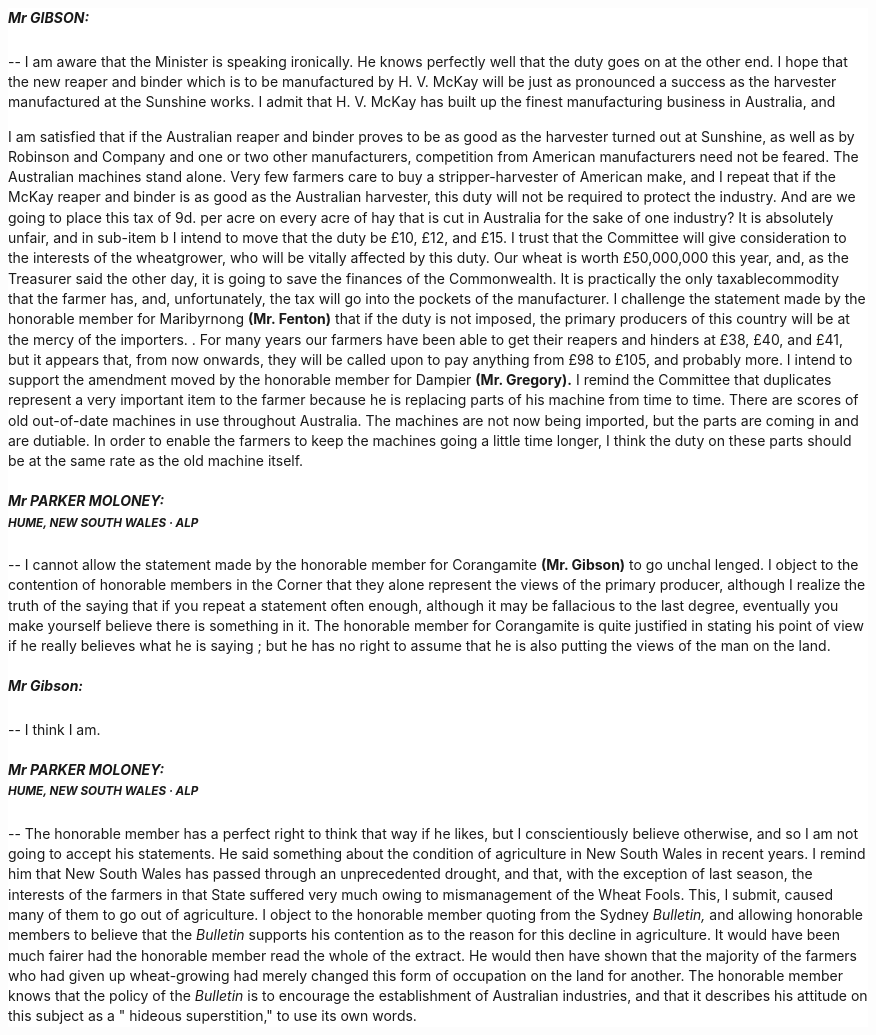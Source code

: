 ##### Mr GIBSON:

-- I am aware that the Minister is speaking ironically. He knows perfectly well that the duty goes on at the other end. I hope that the new reaper and binder which is to be manufactured by H. V. McKay will be just as pronounced a success as the harvester manufactured at the Sunshine works. I admit that H. V. McKay has built up the finest manufacturing business in Australia, and 

I am satisfied that if the Australian reaper and binder proves to be as good as the harvester turned out at Sunshine, as well as by Robinson and Company and one or two other manufacturers, competition from American manufacturers need not be feared. The Australian machines stand alone. Very few farmers care to buy a stripper-harvester of American make, and I repeat that if the McKay reaper and binder is as good as the Australian harvester, this duty will not be required to protect the industry. And are we going to place this tax of 9d. per acre on every acre of hay that is cut in Australia for the sake of one industry? It is absolutely unfair, and in sub-item b I intend to move that the duty be £10, £12, and £15. I trust that the Committee will give consideration to the interests of the wheatgrower, who will be vitally affected by this duty. Our wheat is worth £50,000,000 this year, and, as the Treasurer said the other day, it is going to save the finances of the Commonwealth. It is practically the only taxablecommodity that the farmer has, and, unfortunately, the tax will go into the pockets of the manufacturer. I challenge the statement made by the honorable member for Maribyrnong  **(Mr. Fenton)**  that if the duty is not imposed, the primary producers of this country will be at the mercy of the importers. . For many years our farmers have been able to get their reapers and hinders at £38, £40, and £41, but it appears that, from now onwards, they will be called upon to pay anything from £98 to £105, and probably more. I intend to support the amendment moved by the honorable member for Dampier  **(Mr. Gregory).**  I remind the Committee that duplicates represent a very important item to the farmer because he is replacing parts of his machine from time to time. There are scores of old out-of-date machines in use throughout Australia. The machines are not now being imported, but the parts are coming in and are dutiable. In order to enable the farmers to keep the machines going a little time longer, I think the duty on these parts should be at the same rate as the old machine itself. 

##### Mr PARKER MOLONEY:<br><small class="text-muted">HUME, NEW SOUTH WALES &middot; ALP</small>

-- I cannot allow the statement made by the honorable member for Corangamite  **(Mr. Gibson)**  to go unchal lenged. I object to the contention of honorable members in the Corner that they alone represent the views of the primary producer, although I realize the truth of the saying that if you repeat a statement often enough, although it may be fallacious to the last degree, eventually you make yourself believe there is something in it. The honorable member for Corangamite is quite justified in stating his point of view if he really believes what he is saying ; but he has no right to assume that he is also putting the views of the man on the land. 

##### Mr Gibson:

--  I think I am. 

##### Mr PARKER MOLONEY:<br><small class="text-muted">HUME, NEW SOUTH WALES &middot; ALP</small>

-- The honorable member has a perfect right to think that way if he likes, but I conscientiously believe otherwise, and so I am not going to accept his statements. He said something about the condition of agriculture in New South Wales in recent years. I remind him that New South Wales has passed through an unprecedented drought, and that, with the exception of last season, the interests of the farmers in that State suffered very much owing to mismanagement of the Wheat Fools. This, I submit, caused many of them to go out of agriculture. I object to the honorable member quoting from the Sydney  *Bulletin,*  and allowing honorable members to believe that the  *Bulletin*  supports his contention as to the reason for this decline in agriculture. It would have been much fairer had the honorable member read the whole of the extract. He would then have shown that the majority of the farmers who had given up wheat-growing had merely changed this form of occupation on the land for another. The honorable member knows that the policy of the  *Bulletin*  is to encourage the establishment of Australian industries, and that it describes his attitude on this subject as a " hideous superstition," to use its own words. 
